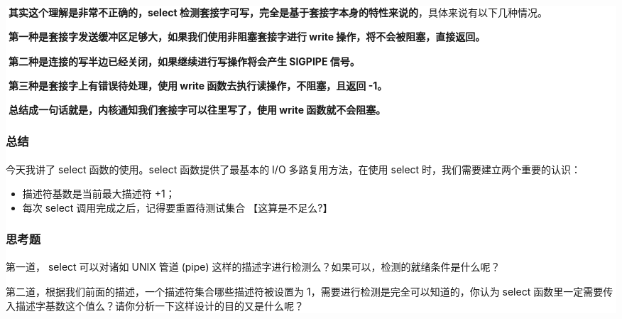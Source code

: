 ​		**其实这个理解是非常不正确的，select 检测套接字可写，完全是基于套接字本身的特性来说的**，具体来说有以下几种情况。

​		**第一种是套接字发送缓冲区足够大，如果我们使用非阻塞套接字进行 write 操作，将不会被阻塞，直接返回。**

​		**第二种是连接的写半边已经关闭，如果继续进行写操作将会产生 SIGPIPE 信号。**

​		**第三种是套接字上有错误待处理，使用 write 函数去执行读操作，不阻塞，且返回 -1。**

​		**总结成一句话就是，内核通知我们套接字可以往里写了，使用 write 函数就不会阻塞。**





### 总结

今天我讲了 select 函数的使用。select 函数提供了最基本的 I/O 多路复用方法，在使用 select 时，我们需要建立两个重要的认识：

- 描述符基数是当前最大描述符 +1；
- 每次 select 调用完成之后，记得要重置待测试集合  【这算是不足么?】



### 思考题

第一道， select 可以对诸如 UNIX 管道 (pipe) 这样的描述字进行检测么？如果可以，检测的就绪条件是什么呢？

第二道，根据我们前面的描述，一个描述符集合哪些描述符被设置为 1，需要进行检测是完全可以知道的，你认为 select 函数里一定需要传入描述字基数这个值么？请你分析一下这样设计的目的又是什么呢？